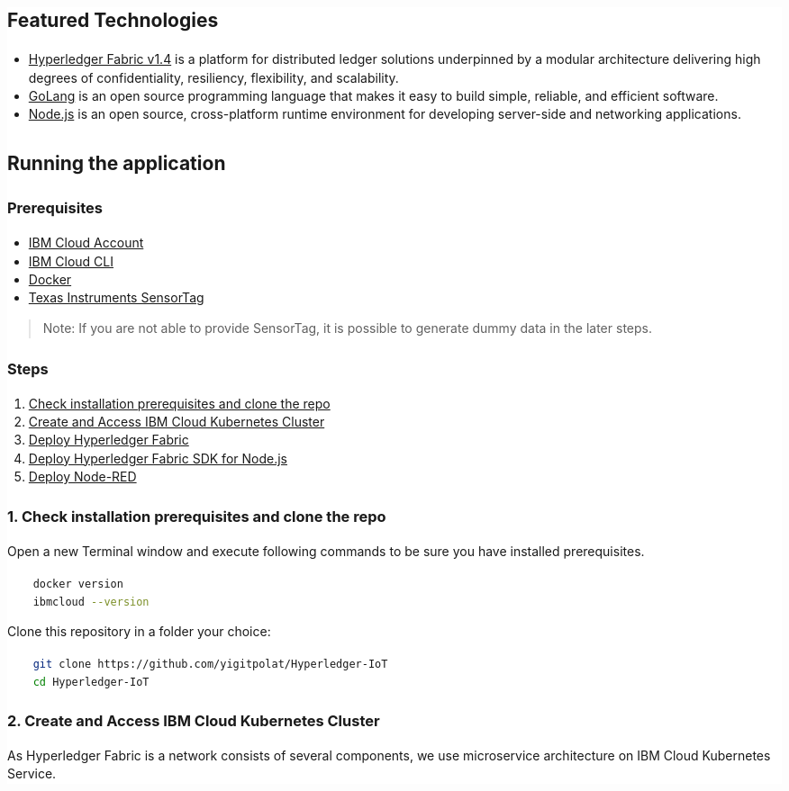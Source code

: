 ## Featured Technologies

* [Hyperledger Fabric v1.4](https://hyperledger-fabric.readthedocs.io/en/release-1.4/) is a platform for distributed ledger solutions underpinned by a modular architecture delivering high degrees of confidentiality, resiliency, flexibility, and scalability.
* [GoLang](https://golang.org) is an open source programming language that makes it easy to build simple, reliable, and efficient software.
* [Node.js](https://nodejs.org/en/) is an open source, cross-platform runtime environment for developing server-side and networking applications.

## Running the application

### Prerequisites

* [IBM Cloud Account](https://cloud.ibm.com/)
* [IBM Cloud CLI](https://cloud.ibm.com/docs/cli)
* [Docker](https://docs.docker.com/install/)
* [Texas Instruments SensorTag](http://www.ti.com/tools-software/sensortag.html#)

> Note: If you are not able to provide SensorTag, it is possible to generate dummy data in the later steps.

### Steps

1. [Check installation prerequisites and clone the repo](#1-check-installation-prerequisites-and-clone-the-repos)
2. [Create and Access IBM Cloud Kubernetes Cluster](#2-create-and-access-ibm-cloud-kubernetes-cluster)
3. [Deploy Hyperledger Fabric](#3-deploy-hyperledger-fabric)
4. [Deploy Hyperledger Fabric SDK for Node.js](#4-deploy-hyperledger-fabric-sdk-for-nodejs)
5. [Deploy Node-RED](#5-deploy-node-red)

### 1. Check installation prerequisites and clone the repo

Open a new Terminal window and execute following commands to be sure you have installed prerequisites.

```bash
    docker version
    ibmcloud --version
```

Clone this repository in a folder your choice:

```bash
    git clone https://github.com/yigitpolat/Hyperledger-IoT
    cd Hyperledger-IoT
```

### 2. Create and Access IBM Cloud Kubernetes Cluster

As Hyperledger Fabric is a network consists of several components, we use microservice architecture on IBM Cloud Kubernetes Service.
